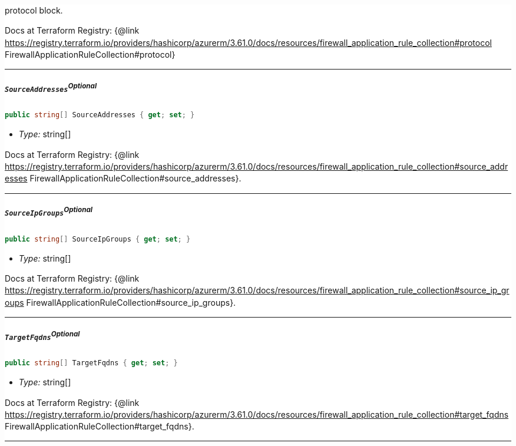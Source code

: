 protocol block.

Docs at Terraform Registry: {@link https://registry.terraform.io/providers/hashicorp/azurerm/3.61.0/docs/resources/firewall_application_rule_collection#protocol FirewallApplicationRuleCollection#protocol}

---

##### `SourceAddresses`<sup>Optional</sup> <a name="SourceAddresses" id="@cdktf/provider-azurerm.firewallApplicationRuleCollection.FirewallApplicationRuleCollectionRule.property.sourceAddresses"></a>

```csharp
public string[] SourceAddresses { get; set; }
```

- *Type:* string[]

Docs at Terraform Registry: {@link https://registry.terraform.io/providers/hashicorp/azurerm/3.61.0/docs/resources/firewall_application_rule_collection#source_addresses FirewallApplicationRuleCollection#source_addresses}.

---

##### `SourceIpGroups`<sup>Optional</sup> <a name="SourceIpGroups" id="@cdktf/provider-azurerm.firewallApplicationRuleCollection.FirewallApplicationRuleCollectionRule.property.sourceIpGroups"></a>

```csharp
public string[] SourceIpGroups { get; set; }
```

- *Type:* string[]

Docs at Terraform Registry: {@link https://registry.terraform.io/providers/hashicorp/azurerm/3.61.0/docs/resources/firewall_application_rule_collection#source_ip_groups FirewallApplicationRuleCollection#source_ip_groups}.

---

##### `TargetFqdns`<sup>Optional</sup> <a name="TargetFqdns" id="@cdktf/provider-azurerm.firewallApplicationRuleCollection.FirewallApplicationRuleCollectionRule.property.targetFqdns"></a>

```csharp
public string[] TargetFqdns { get; set; }
```

- *Type:* string[]

Docs at Terraform Registry: {@link https://registry.terraform.io/providers/hashicorp/azurerm/3.61.0/docs/resources/firewall_application_rule_collection#target_fqdns FirewallApplicationRuleCollection#target_fqdns}.

---

